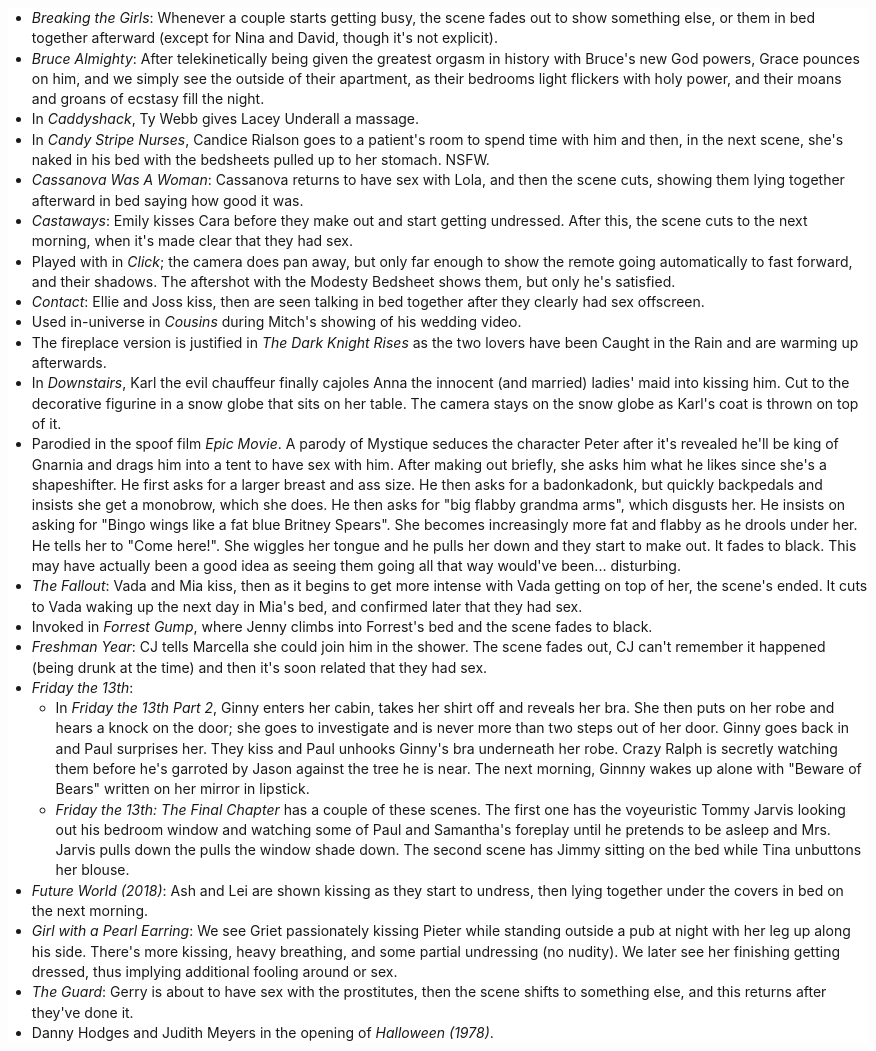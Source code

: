 -   _Breaking the Girls_: Whenever a couple starts getting busy, the scene fades out to show something else, or them in bed together afterward (except for Nina and David, though it's not explicit).
-   _Bruce Almighty_: After telekinetically being given the greatest orgasm in history with Bruce's new God powers, Grace pounces on him, and we simply see the outside of their apartment, as their bedrooms light flickers with holy power, and their moans and groans of ecstasy fill the night.
-   In _Caddyshack_, Ty Webb gives Lacey Underall a massage.
-   In _Candy Stripe Nurses_, Candice Rialson goes to a patient's room to spend time with him and then, in the next scene, she's naked in his bed with the bedsheets pulled up to her stomach. NSFW.
-   _Cassanova Was A Woman_: Cassanova returns to have sex with Lola, and then the scene cuts, showing them lying together afterward in bed saying how good it was.
-   _Castaways_: Emily kisses Cara before they make out and start getting undressed. After this, the scene cuts to the next morning, when it's made clear that they had sex.
-   Played with in _Click_; the camera does pan away, but only far enough to show the remote going automatically to fast forward, and their shadows. The aftershot with the Modesty Bedsheet shows them, but only he's satisfied.
-   _Contact_: Ellie and Joss kiss, then are seen talking in bed together after they clearly had sex offscreen.
-   Used in-universe in _Cousins_ during Mitch's showing of his wedding video.
-   The fireplace version is justified in _The Dark Knight Rises_ as the two lovers have been Caught in the Rain and are warming up afterwards.
-   In _Downstairs_, Karl the evil chauffeur finally cajoles Anna the innocent (and married) ladies' maid into kissing him. Cut to the decorative figurine in a snow globe that sits on her table. The camera stays on the snow globe as Karl's coat is thrown on top of it.
-   Parodied in the spoof film _Epic Movie_. A parody of Mystique seduces the character Peter after it's revealed he'll be king of Gnarnia and drags him into a tent to have sex with him. After making out briefly, she asks him what he likes since she's a shapeshifter. He first asks for a larger breast and ass size. He then asks for a badonkadonk, but quickly backpedals and insists she get a monobrow, which she does. He then asks for "big flabby grandma arms", which disgusts her. He insists on asking for "Bingo wings like a fat blue Britney Spears". She becomes increasingly more fat and flabby as he drools under her. He tells her to "Come here!". She wiggles her tongue and he pulls her down and they start to make out. It fades to black. This may have actually been a good idea as seeing them going all that way would've been... disturbing.
-   _The Fallout_: Vada and Mia kiss, then as it begins to get more intense with Vada getting on top of her, the scene's ended. It cuts to Vada waking up the next day in Mia's bed, and confirmed later that they had sex.
-   Invoked in _Forrest Gump_, where Jenny climbs into Forrest's bed and the scene fades to black.
-   _Freshman Year_: CJ tells Marcella she could join him in the shower. The scene fades out, CJ can't remember it happened (being drunk at the time) and then it's soon related that they had sex.
-   _Friday the 13th_:
    -   In _Friday the 13th Part 2_, Ginny enters her cabin, takes her shirt off and reveals her bra. She then puts on her robe and hears a knock on the door; she goes to investigate and is never more than two steps out of her door. Ginny goes back in and Paul surprises her. They kiss and Paul unhooks Ginny's bra underneath her robe. Crazy Ralph is secretly watching them before he's garroted by Jason against the tree he is near. The next morning, Ginnny wakes up alone with "Beware of Bears" written on her mirror in lipstick.
    -   _Friday the 13th: The Final Chapter_ has a couple of these scenes. The first one has the voyeuristic Tommy Jarvis looking out his bedroom window and watching some of Paul and Samantha's foreplay until he pretends to be asleep and Mrs. Jarvis pulls down the pulls the window shade down. The second scene has Jimmy sitting on the bed while Tina unbuttons her blouse.
-   _Future World (2018)_: Ash and Lei are shown kissing as they start to undress, then lying together under the covers in bed on the next morning.
-   _Girl with a Pearl Earring_: We see Griet passionately kissing Pieter while standing outside a pub at night with her leg up along his side. There's more kissing, heavy breathing, and some partial undressing (no nudity). We later see her finishing getting dressed, thus implying additional fooling around or sex.
-   _The Guard_: Gerry is about to have sex with the prostitutes, then the scene shifts to something else, and this returns after they've done it.
-   Danny Hodges and Judith Meyers in the opening of _Halloween (1978)_.
